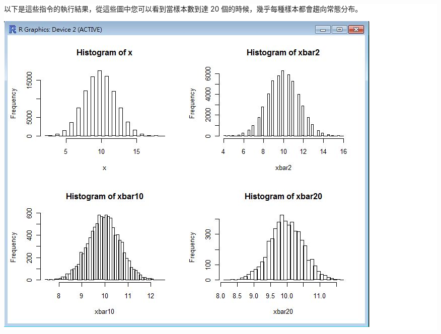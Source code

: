 ```R
```

以下是這些指令的執行結果，從這些圖中您可以看到當樣本數到達 20 個的時候，幾乎每種樣本都會趨向常態分布。

![圖、指令 CLT(rbinom(100000, 20, 0.5)) 的執行結果](../img/CLT_rbinom.jpg)
